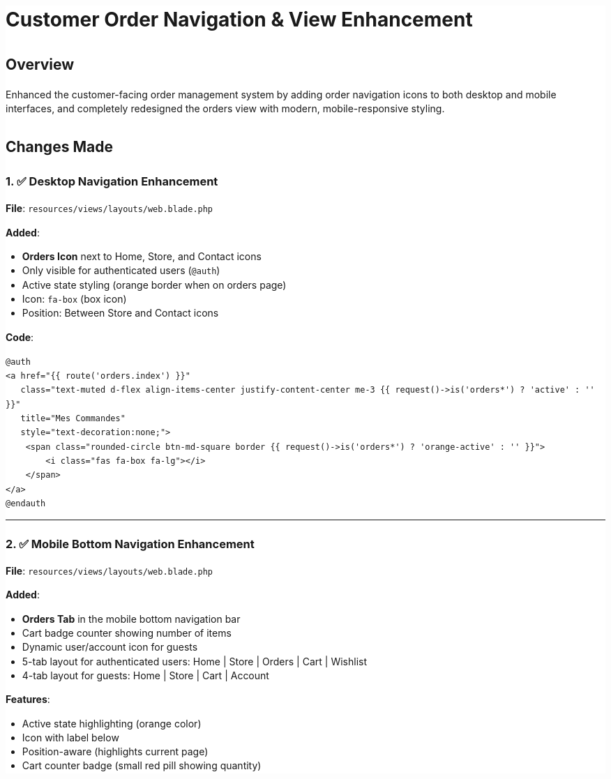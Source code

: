 # Customer Order Navigation & View Enhancement

## Overview
Enhanced the customer-facing order management system by adding order navigation icons to both desktop and mobile interfaces, and completely redesigned the orders view with modern, mobile-responsive styling.

## Changes Made

### 1. ✅ Desktop Navigation Enhancement
**File**: `resources/views/layouts/web.blade.php`

**Added**:
- **Orders Icon** next to Home, Store, and Contact icons
- Only visible for authenticated users (`@auth`)
- Active state styling (orange border when on orders page)
- Icon: `fa-box` (box icon)
- Position: Between Store and Contact icons

**Code**:
```blade
@auth
<a href="{{ route('orders.index') }}"
   class="text-muted d-flex align-items-center justify-content-center me-3 {{ request()->is('orders*') ? 'active' : '' }}"
   title="Mes Commandes"
   style="text-decoration:none;">
    <span class="rounded-circle btn-md-square border {{ request()->is('orders*') ? 'orange-active' : '' }}">
        <i class="fas fa-box fa-lg"></i>
    </span>
</a>
@endauth
```

---

### 2. ✅ Mobile Bottom Navigation Enhancement
**File**: `resources/views/layouts/web.blade.php`

**Added**:
- **Orders Tab** in the mobile bottom navigation bar
- Cart badge counter showing number of items
- Dynamic user/account icon for guests
- 5-tab layout for authenticated users: Home | Store | Orders | Cart | Wishlist
- 4-tab layout for guests: Home | Store | Cart | Account

**Features**:
- Active state highlighting (orange color)
- Icon with label below
- Position-aware (highlights current page)
- Cart counter badge (small red pill showing quantity)
